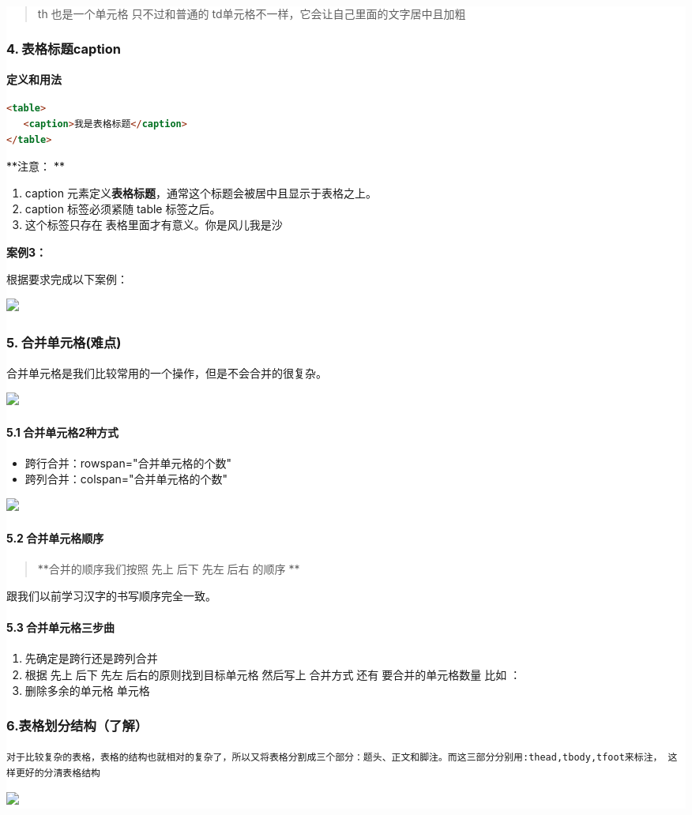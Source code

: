 > th 也是一个单元格   只不过和普通的 td单元格不一样，它会让自己里面的文字居中且加粗

### 4. 表格标题caption

**定义和用法**

```html
<table>
   <caption>我是表格标题</caption>
</table>
```

**注意： **

1. caption 元素定义**表格标题**，通常这个标题会被居中且显示于表格之上。
2. caption 标签必须紧随 table 标签之后。
3. 这个标签只存在 表格里面才有意义。你是风儿我是沙

**案例3：**

根据要求完成以下案例：

<img src="C:\Users\Administrator\Desktop\【27】源码+课件+软件\01-03 前端开发基础\01-HTML资料\02.HTML-Day02\笔记\media/pa.png" />

### 5. 合并单元格(难点)

合并单元格是我们比较常用的一个操作，但是不会合并的很复杂。

<img src="C:\Users\Administrator\Desktop\【27】源码+课件+软件\01-03 前端开发基础\01-HTML资料\02.HTML-Day02\笔记\media\he.jpg" />

####  5.1 合并单元格2种方式

* 跨行合并：rowspan="合并单元格的个数"      
* 跨列合并：colspan="合并单元格的个数"

<img src='C:\Users\Administrator\Desktop\【27】源码+课件+软件\01-03 前端开发基础\01-HTML资料\02.HTML-Day02\笔记\media/08table合并单元格.jpg'>

#### 5.2 合并单元格顺序

> **合并的顺序我们按照   先上 后下     先左  后右 的顺序 **

跟我们以前学习汉字的书写顺序完全一致。

#### 5.3 合并单元格三步曲

1. 先确定是跨行还是跨列合并
2. 根据 先上 后下   先左  后右的原则找到目标单元格    然后写上 合并方式 还有 要合并的单元格数量  比如 ： <td colspan="3">   </td>
3. 删除多余的单元格 单元格      

### 6.表格划分结构（了解）

```
对于比较复杂的表格，表格的结构也就相对的复杂了，所以又将表格分割成三个部分：题头、正文和脚注。而这三部分分别用:thead,tbody,tfoot来标注， 这样更好的分清表格结构
```

<img src="C:\Users\Administrator\Desktop\【27】源码+课件+软件\01-03 前端开发基础\01-HTML资料\02.HTML-Day02\笔记\media/thead.png" />

